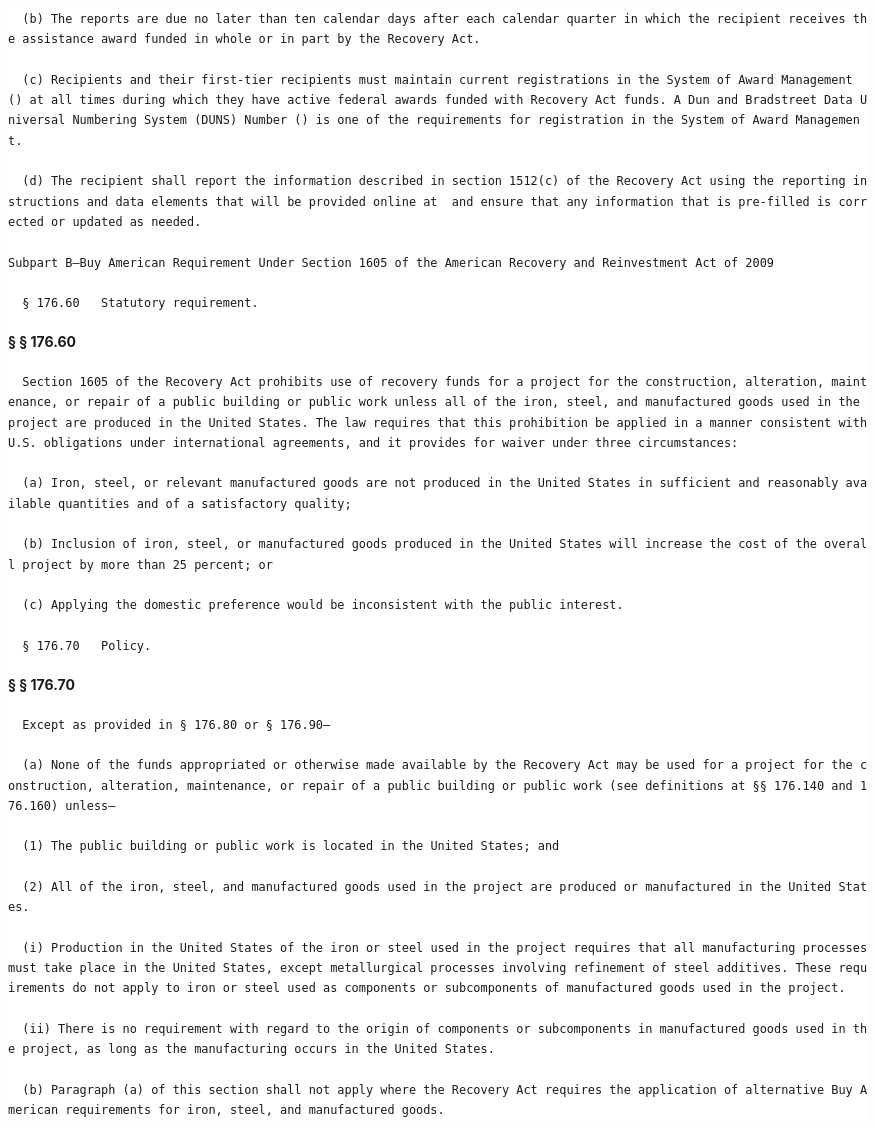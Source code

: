       (b) The reports are due no later than ten calendar days after each calendar quarter in which the recipient receives the assistance award funded in whole or in part by the Recovery Act.

      (c) Recipients and their first-tier recipients must maintain current registrations in the System of Award Management () at all times during which they have active federal awards funded with Recovery Act funds. A Dun and Bradstreet Data Universal Numbering System (DUNS) Number () is one of the requirements for registration in the System of Award Management.

      (d) The recipient shall report the information described in section 1512(c) of the Recovery Act using the reporting instructions and data elements that will be provided online at  and ensure that any information that is pre-filled is corrected or updated as needed.

    Subpart B—Buy American Requirement Under Section 1605 of the American Recovery and Reinvestment Act of 2009

      § 176.60   Statutory requirement.

#### § § 176.60

      Section 1605 of the Recovery Act prohibits use of recovery funds for a project for the construction, alteration, maintenance, or repair of a public building or public work unless all of the iron, steel, and manufactured goods used in the project are produced in the United States. The law requires that this prohibition be applied in a manner consistent with U.S. obligations under international agreements, and it provides for waiver under three circumstances:

      (a) Iron, steel, or relevant manufactured goods are not produced in the United States in sufficient and reasonably available quantities and of a satisfactory quality;

      (b) Inclusion of iron, steel, or manufactured goods produced in the United States will increase the cost of the overall project by more than 25 percent; or

      (c) Applying the domestic preference would be inconsistent with the public interest.

      § 176.70   Policy.

#### § § 176.70

      Except as provided in § 176.80 or § 176.90—

      (a) None of the funds appropriated or otherwise made available by the Recovery Act may be used for a project for the construction, alteration, maintenance, or repair of a public building or public work (see definitions at §§ 176.140 and 176.160) unless—

      (1) The public building or public work is located in the United States; and

      (2) All of the iron, steel, and manufactured goods used in the project are produced or manufactured in the United States.

      (i) Production in the United States of the iron or steel used in the project requires that all manufacturing processes must take place in the United States, except metallurgical processes involving refinement of steel additives. These requirements do not apply to iron or steel used as components or subcomponents of manufactured goods used in the project.

      (ii) There is no requirement with regard to the origin of components or subcomponents in manufactured goods used in the project, as long as the manufacturing occurs in the United States.

      (b) Paragraph (a) of this section shall not apply where the Recovery Act requires the application of alternative Buy American requirements for iron, steel, and manufactured goods.
